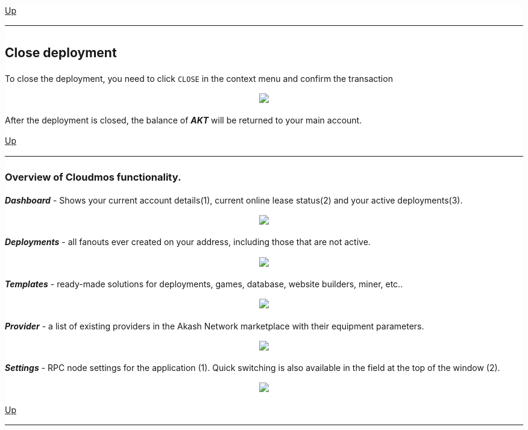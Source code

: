 [Up](/English/Cloudmos.md#In-this-article)

___

## Close deployment

To close the deployment, you need to click ```CLOSE``` in the context menu and confirm the transaction


<p align="center"><img src="https://user-images.githubusercontent.com/23629420/221598510-9450f1ae-5b2c-4037-bb79-cc24d0d03a36.png" width=100% </p>

After the deployment is closed, the balance of ***AKT*** will be returned to your main account.
  
[Up](/English/Cloudmos.md#In-this-article)

___

  
### Overview of Cloudmos functionality.
  
***Dashboard*** - Shows your current account details(1), current online lease status(2) and your active deployments(3).

<p align="center"><img src="https://user-images.githubusercontent.com/23629420/221599302-10794063-abb5-4303-9f59-f501a8561740.png" width=60% </p>

***Deployments*** - all fanouts ever created on your address, including those that are not active.

   <p align="center"><img src="https://user-images.githubusercontent.com/23629420/221599517-615a7796-bae8-4cba-8c96-acae9de506a8.png" width=60% </p>

***Templates*** - ready-made solutions for deployments, games, database, website builders, miner, etc..

   <p align="center"><img src="https://user-images.githubusercontent.com/23629420/221599709-f8969486-a26d-408c-9aac-671dfcff9b32.png" width=60% </p>
  
***Provider*** - a list of existing providers in the Akash Network marketplace with their equipment parameters.

  <p align="center"><img src="https://user-images.githubusercontent.com/23629420/221599849-e1cf4f85-d25a-418e-a4b5-077634d2ebf0.png" width=60% </p>

***Settings*** - RPC node settings for the application (1). Quick switching is also available in the field at the top of the window (2).

<p align="center"><img src="https://user-images.githubusercontent.com/23629420/221600341-ecb778bd-857e-420e-b13d-b7ff4f22e8ec.png" width=60% </p>
  
[Up](/English/Cloudmos.md#In-this-article)

___

